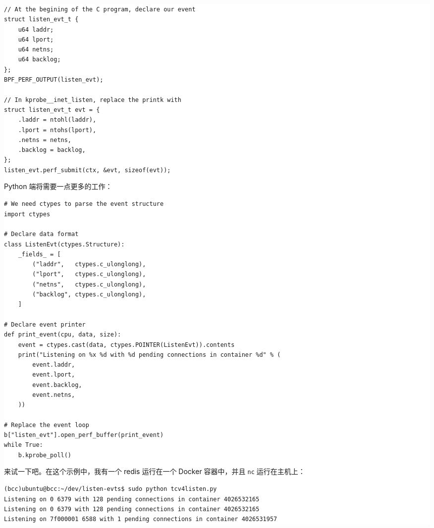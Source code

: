 ```shell
// At the begining of the C program, declare our event
struct listen_evt_t {
    u64 laddr;
    u64 lport;
    u64 netns;
    u64 backlog;
};
BPF_PERF_OUTPUT(listen_evt);

// In kprobe__inet_listen, replace the printk with
struct listen_evt_t evt = {
    .laddr = ntohl(laddr),
    .lport = ntohs(lport),
    .netns = netns,
    .backlog = backlog,
};
listen_evt.perf_submit(ctx, &evt, sizeof(evt));
```

Python 端将需要一点更多的工作：

```shell
# We need ctypes to parse the event structure
import ctypes

# Declare data format
class ListenEvt(ctypes.Structure):
    _fields_ = [
        ("laddr",   ctypes.c_ulonglong),
        ("lport",   ctypes.c_ulonglong),
        ("netns",   ctypes.c_ulonglong),
        ("backlog", ctypes.c_ulonglong),
    ]

# Declare event printer
def print_event(cpu, data, size):
    event = ctypes.cast(data, ctypes.POINTER(ListenEvt)).contents
    print("Listening on %x %d with %d pending connections in container %d" % (
        event.laddr,
        event.lport,
        event.backlog,
        event.netns,
    ))

# Replace the event loop
b["listen_evt"].open_perf_buffer(print_event)
while True:
    b.kprobe_poll()
```

来试一下吧。在这个示例中，我有一个 redis 运行在一个 Docker 容器中，并且 `nc` 运行在主机上：

```shell
(bcc)ubuntu@bcc:~/dev/listen-evts$ sudo python tcv4listen.py
Listening on 0 6379 with 128 pending connections in container 4026532165
Listening on 0 6379 with 128 pending connections in container 4026532165
Listening on 7f000001 6588 with 1 pending connections in container 4026531957
```
